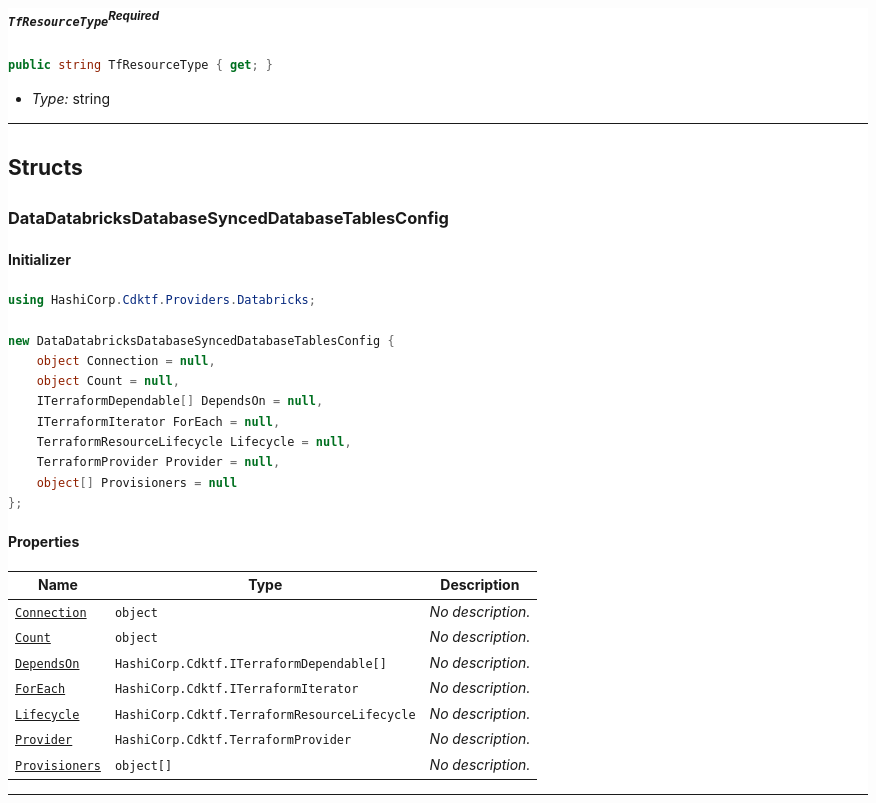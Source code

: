 
##### `TfResourceType`<sup>Required</sup> <a name="TfResourceType" id="@cdktf/provider-databricks.dataDatabricksDatabaseSyncedDatabaseTables.DataDatabricksDatabaseSyncedDatabaseTables.property.tfResourceType"></a>

```csharp
public string TfResourceType { get; }
```

- *Type:* string

---

## Structs <a name="Structs" id="Structs"></a>

### DataDatabricksDatabaseSyncedDatabaseTablesConfig <a name="DataDatabricksDatabaseSyncedDatabaseTablesConfig" id="@cdktf/provider-databricks.dataDatabricksDatabaseSyncedDatabaseTables.DataDatabricksDatabaseSyncedDatabaseTablesConfig"></a>

#### Initializer <a name="Initializer" id="@cdktf/provider-databricks.dataDatabricksDatabaseSyncedDatabaseTables.DataDatabricksDatabaseSyncedDatabaseTablesConfig.Initializer"></a>

```csharp
using HashiCorp.Cdktf.Providers.Databricks;

new DataDatabricksDatabaseSyncedDatabaseTablesConfig {
    object Connection = null,
    object Count = null,
    ITerraformDependable[] DependsOn = null,
    ITerraformIterator ForEach = null,
    TerraformResourceLifecycle Lifecycle = null,
    TerraformProvider Provider = null,
    object[] Provisioners = null
};
```

#### Properties <a name="Properties" id="Properties"></a>

| **Name** | **Type** | **Description** |
| --- | --- | --- |
| <code><a href="#@cdktf/provider-databricks.dataDatabricksDatabaseSyncedDatabaseTables.DataDatabricksDatabaseSyncedDatabaseTablesConfig.property.connection">Connection</a></code> | <code>object</code> | *No description.* |
| <code><a href="#@cdktf/provider-databricks.dataDatabricksDatabaseSyncedDatabaseTables.DataDatabricksDatabaseSyncedDatabaseTablesConfig.property.count">Count</a></code> | <code>object</code> | *No description.* |
| <code><a href="#@cdktf/provider-databricks.dataDatabricksDatabaseSyncedDatabaseTables.DataDatabricksDatabaseSyncedDatabaseTablesConfig.property.dependsOn">DependsOn</a></code> | <code>HashiCorp.Cdktf.ITerraformDependable[]</code> | *No description.* |
| <code><a href="#@cdktf/provider-databricks.dataDatabricksDatabaseSyncedDatabaseTables.DataDatabricksDatabaseSyncedDatabaseTablesConfig.property.forEach">ForEach</a></code> | <code>HashiCorp.Cdktf.ITerraformIterator</code> | *No description.* |
| <code><a href="#@cdktf/provider-databricks.dataDatabricksDatabaseSyncedDatabaseTables.DataDatabricksDatabaseSyncedDatabaseTablesConfig.property.lifecycle">Lifecycle</a></code> | <code>HashiCorp.Cdktf.TerraformResourceLifecycle</code> | *No description.* |
| <code><a href="#@cdktf/provider-databricks.dataDatabricksDatabaseSyncedDatabaseTables.DataDatabricksDatabaseSyncedDatabaseTablesConfig.property.provider">Provider</a></code> | <code>HashiCorp.Cdktf.TerraformProvider</code> | *No description.* |
| <code><a href="#@cdktf/provider-databricks.dataDatabricksDatabaseSyncedDatabaseTables.DataDatabricksDatabaseSyncedDatabaseTablesConfig.property.provisioners">Provisioners</a></code> | <code>object[]</code> | *No description.* |

---